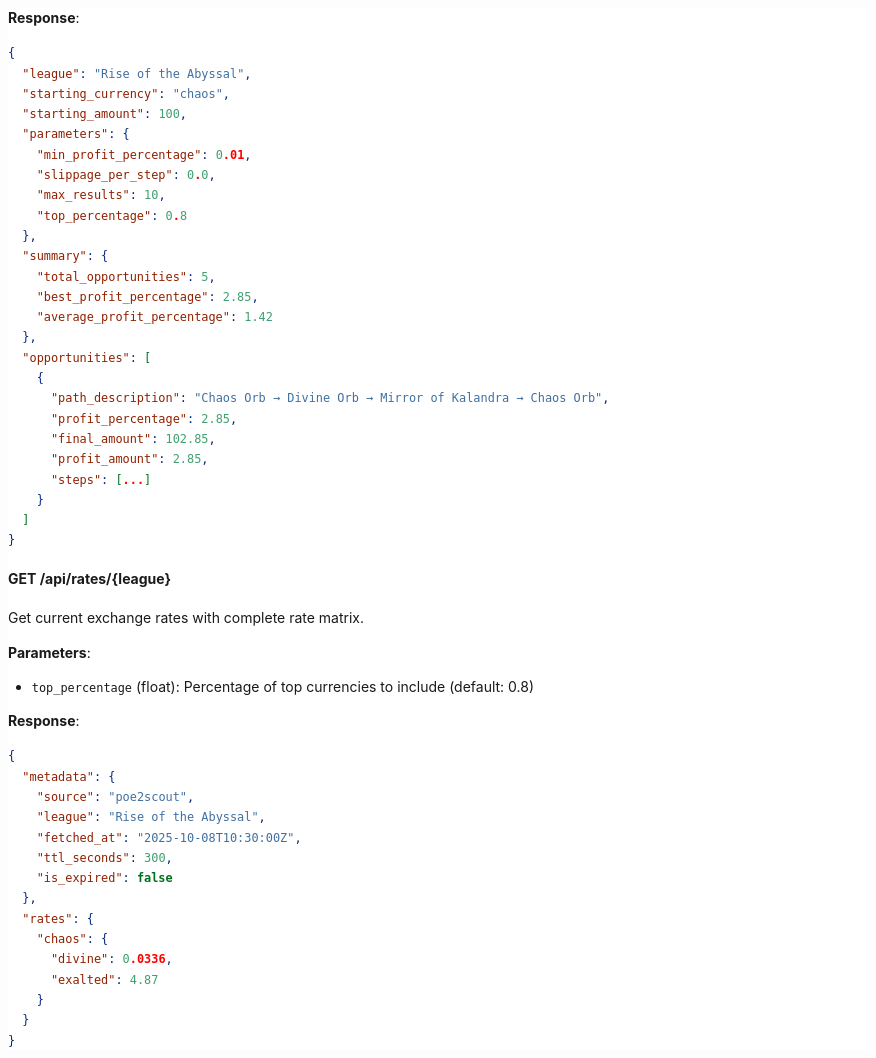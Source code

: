 **Response**:
```json
{
  "league": "Rise of the Abyssal",
  "starting_currency": "chaos",
  "starting_amount": 100,
  "parameters": {
    "min_profit_percentage": 0.01,
    "slippage_per_step": 0.0,
    "max_results": 10,
    "top_percentage": 0.8
  },
  "summary": {
    "total_opportunities": 5,
    "best_profit_percentage": 2.85,
    "average_profit_percentage": 1.42
  },
  "opportunities": [
    {
      "path_description": "Chaos Orb → Divine Orb → Mirror of Kalandra → Chaos Orb",
      "profit_percentage": 2.85,
      "final_amount": 102.85,
      "profit_amount": 2.85,
      "steps": [...]
    }
  ]
}
```

#### GET /api/rates/{league}

Get current exchange rates with complete rate matrix.

**Parameters**:
- `top_percentage` (float): Percentage of top currencies to include (default: 0.8)

**Response**:
```json
{
  "metadata": {
    "source": "poe2scout",
    "league": "Rise of the Abyssal",
    "fetched_at": "2025-10-08T10:30:00Z",
    "ttl_seconds": 300,
    "is_expired": false
  },
  "rates": {
    "chaos": {
      "divine": 0.0336,
      "exalted": 4.87
    }
  }
}
```
